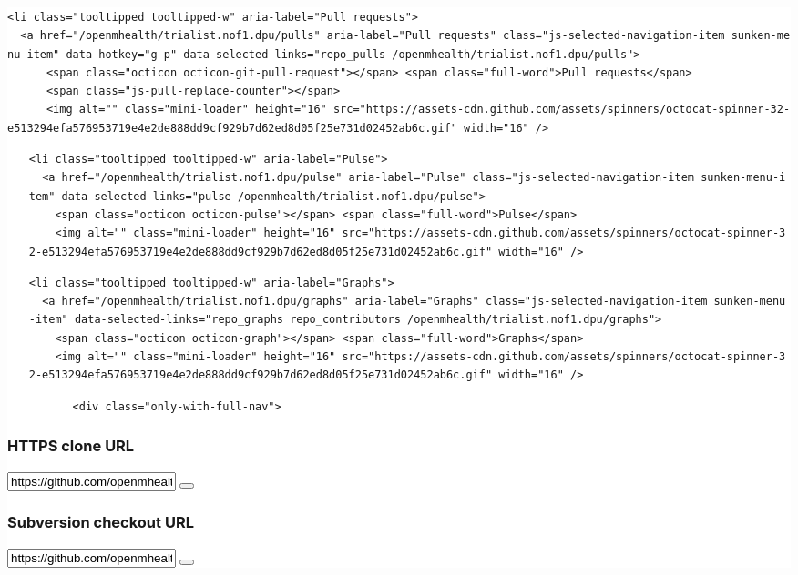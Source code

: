     <li class="tooltipped tooltipped-w" aria-label="Pull requests">
      <a href="/openmhealth/trialist.nof1.dpu/pulls" aria-label="Pull requests" class="js-selected-navigation-item sunken-menu-item" data-hotkey="g p" data-selected-links="repo_pulls /openmhealth/trialist.nof1.dpu/pulls">
          <span class="octicon octicon-git-pull-request"></span> <span class="full-word">Pull requests</span>
          <span class="js-pull-replace-counter"></span>
          <img alt="" class="mini-loader" height="16" src="https://assets-cdn.github.com/assets/spinners/octocat-spinner-32-e513294efa576953719e4e2de888dd9cf929b7d62ed8d05f25e731d02452ab6c.gif" width="16" />
</a>    </li>


  </ul>
  <div class="sunken-menu-separator"></div>
  <ul class="sunken-menu-group">

    <li class="tooltipped tooltipped-w" aria-label="Pulse">
      <a href="/openmhealth/trialist.nof1.dpu/pulse" aria-label="Pulse" class="js-selected-navigation-item sunken-menu-item" data-selected-links="pulse /openmhealth/trialist.nof1.dpu/pulse">
        <span class="octicon octicon-pulse"></span> <span class="full-word">Pulse</span>
        <img alt="" class="mini-loader" height="16" src="https://assets-cdn.github.com/assets/spinners/octocat-spinner-32-e513294efa576953719e4e2de888dd9cf929b7d62ed8d05f25e731d02452ab6c.gif" width="16" />
</a>    </li>

    <li class="tooltipped tooltipped-w" aria-label="Graphs">
      <a href="/openmhealth/trialist.nof1.dpu/graphs" aria-label="Graphs" class="js-selected-navigation-item sunken-menu-item" data-selected-links="repo_graphs repo_contributors /openmhealth/trialist.nof1.dpu/graphs">
        <span class="octicon octicon-graph"></span> <span class="full-word">Graphs</span>
        <img alt="" class="mini-loader" height="16" src="https://assets-cdn.github.com/assets/spinners/octocat-spinner-32-e513294efa576953719e4e2de888dd9cf929b7d62ed8d05f25e731d02452ab6c.gif" width="16" />
</a>    </li>
  </ul>


</nav>

              <div class="only-with-full-nav">
                  
<div class="clone-url open"
  data-protocol-type="http"
  data-url="/users/set_protocol?protocol_selector=http&amp;protocol_type=clone">
  <h3><span class="text-emphasized">HTTPS</span> clone URL</h3>
  <div class="input-group js-zeroclipboard-container">
    <input type="text" class="input-mini input-monospace js-url-field js-zeroclipboard-target"
           value="https://github.com/openmhealth/trialist.nof1.dpu.git" readonly="readonly">
    <span class="input-group-button">
      <button aria-label="Copy to clipboard" class="js-zeroclipboard btn btn-sm zeroclipboard-button" data-copied-hint="Copied!" type="button"><span class="octicon octicon-clippy"></span></button>
    </span>
  </div>
</div>

  
<div class="clone-url "
  data-protocol-type="subversion"
  data-url="/users/set_protocol?protocol_selector=subversion&amp;protocol_type=clone">
  <h3><span class="text-emphasized">Subversion</span> checkout URL</h3>
  <div class="input-group js-zeroclipboard-container">
    <input type="text" class="input-mini input-monospace js-url-field js-zeroclipboard-target"
           value="https://github.com/openmhealth/trialist.nof1.dpu" readonly="readonly">
    <span class="input-group-button">
      <button aria-label="Copy to clipboard" class="js-zeroclipboard btn btn-sm zeroclipboard-button" data-copied-hint="Copied!" type="button"><span class="octicon octicon-clippy"></span></button>
    </span>
  </div>
</div>
